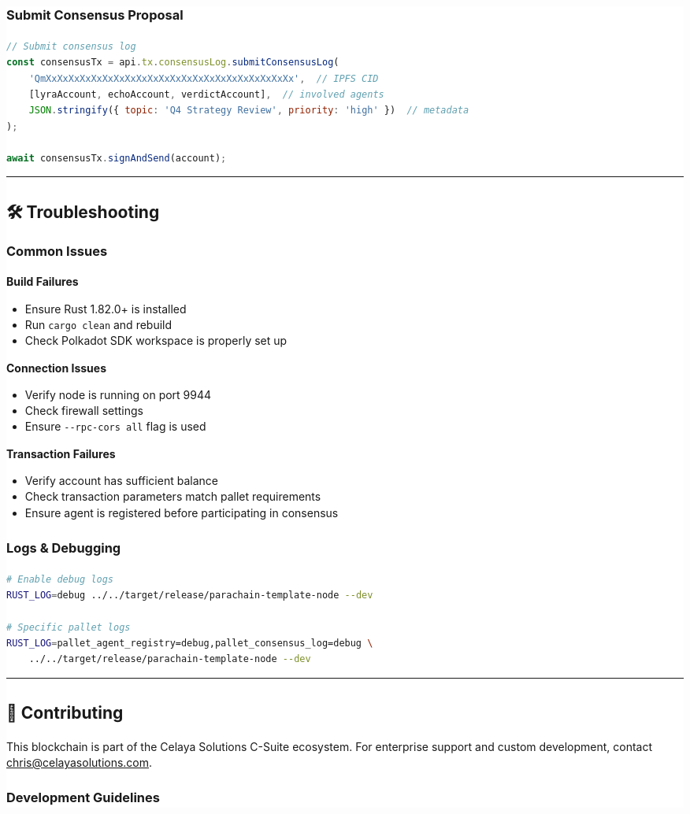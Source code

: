 ### Submit Consensus Proposal

```javascript
// Submit consensus log
const consensusTx = api.tx.consensusLog.submitConsensusLog(
    'QmXxXxXxXxXxXxXxXxXxXxXxXxXxXxXxXxXxXxXxXxXxXx',  // IPFS CID
    [lyraAccount, echoAccount, verdictAccount],  // involved agents
    JSON.stringify({ topic: 'Q4 Strategy Review', priority: 'high' })  // metadata
);

await consensusTx.signAndSend(account);
```

---

## 🛠️ Troubleshooting

### Common Issues

**Build Failures**
- Ensure Rust 1.82.0+ is installed
- Run `cargo clean` and rebuild
- Check Polkadot SDK workspace is properly set up

**Connection Issues**
- Verify node is running on port 9944
- Check firewall settings
- Ensure `--rpc-cors all` flag is used

**Transaction Failures**
- Verify account has sufficient balance
- Check transaction parameters match pallet requirements
- Ensure agent is registered before participating in consensus

### Logs & Debugging

```bash
# Enable debug logs
RUST_LOG=debug ../../target/release/parachain-template-node --dev

# Specific pallet logs
RUST_LOG=pallet_agent_registry=debug,pallet_consensus_log=debug \
    ../../target/release/parachain-template-node --dev
```

---

## 🤝 Contributing

This blockchain is part of the Celaya Solutions C-Suite ecosystem. For enterprise support and custom development, contact [chris@celayasolutions.com](mailto:chris@celayasolutions.com).

### Development Guidelines
